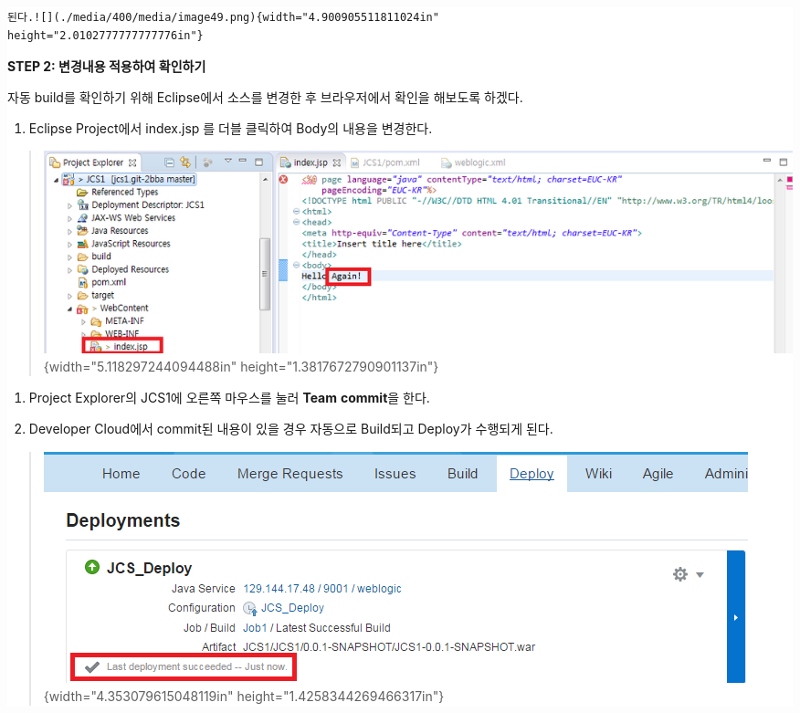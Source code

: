     된다.![](./media/400/media/image49.png){width="4.900905511811024in"
    height="2.0102777777777776in"}

**STEP 2: 변경내용 적용하여 확인하기**

자동 build를 확인하기 위해 Eclipse에서 소스를 변경한 후 브라우저에서
확인을 해보도록 하겠다.

1.  Eclipse Project에서 index.jsp 를 더블 클릭하여 Body의 내용을
    변경한다.

> ![](./media/400/media/image50.png){width="5.118297244094488in"
> height="1.3817672790901137in"}

1.  Project Explorer의 JCS1에 오른쪽 마우스를 눌러 **Team** **commit**을
    한다.

2.  Developer Cloud에서 commit된 내용이 있을 경우 자동으로 Build되고
    Deploy가 수행되게 된다.

> ![](./media/400/media/image51.png){width="4.353079615048119in"
> height="1.4258344269466317in"}
